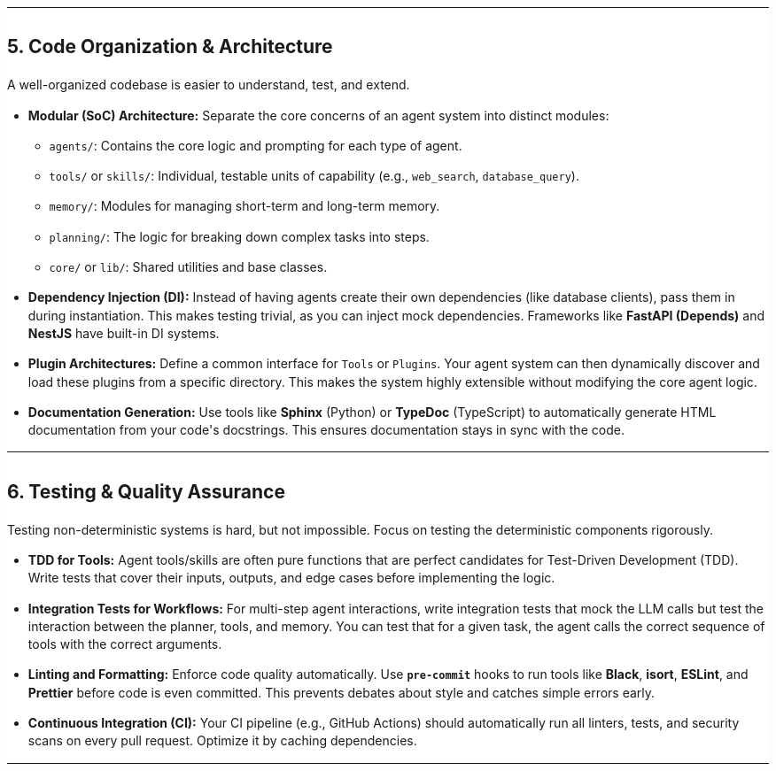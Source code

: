 
---

## 5. Code Organization & Architecture

A well-organized codebase is easier to understand, test, and extend.

- **Modular (SoC) Architecture:** Separate the core concerns of an agent system into distinct modules:
    
    - `agents/`: Contains the core logic and prompting for each type of agent.
        
    - `tools/` or `skills/`: Individual, testable units of capability (e.g., `web_search`, `database_query`).
        
    - `memory/`: Modules for managing short-term and long-term memory.
        
    - `planning/`: The logic for breaking down complex tasks into steps.
        
    - `core/` or `lib/`: Shared utilities and base classes.
        
- **Dependency Injection (DI):** Instead of having agents create their own dependencies (like database clients), pass them in during instantiation. This makes testing trivial, as you can inject mock dependencies. Frameworks like **FastAPI (Depends)** and **NestJS** have built-in DI systems.
    
- **Plugin Architectures:** Define a common interface for `Tools` or `Plugins`. Your agent system can then dynamically discover and load these plugins from a specific directory. This makes the system highly extensible without modifying the core agent logic.
    
- **Documentation Generation:** Use tools like **Sphinx** (Python) or **TypeDoc** (TypeScript) to automatically generate HTML documentation from your code's docstrings. This ensures documentation stays in sync with the code.
    

---

## 6. Testing & Quality Assurance

Testing non-deterministic systems is hard, but not impossible. Focus on testing the deterministic components rigorously.

- **TDD for Tools:** Agent tools/skills are often pure functions that are perfect candidates for Test-Driven Development (TDD). Write tests that cover their inputs, outputs, and edge cases before implementing the logic.
    
- **Integration Tests for Workflows:** For multi-step agent interactions, write integration tests that mock the LLM calls but test the interaction between the planner, tools, and memory. You can test that for a given task, the agent calls the correct sequence of tools with the correct arguments.
    
- **Linting and Formatting:** Enforce code quality automatically. Use **`pre-commit`** hooks to run tools like **Black**, **isort**, **ESLint**, and **Prettier** before code is even committed. This prevents debates about style and catches simple errors early.
    
- **Continuous Integration (CI):** Your CI pipeline (e.g., GitHub Actions) should automatically run all linters, tests, and security scans on every pull request. Optimize it by caching dependencies.
    

---
